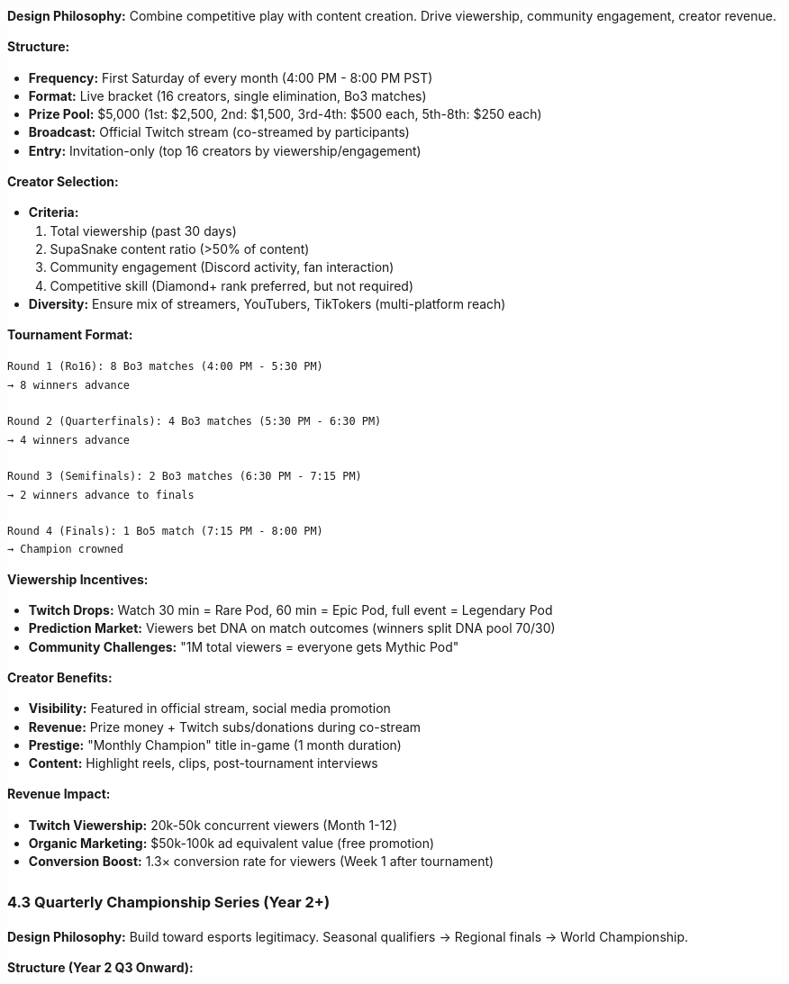 **Design Philosophy:** Combine competitive play with content creation. Drive viewership, community engagement, creator revenue.

**Structure:**
- **Frequency:** First Saturday of every month (4:00 PM - 8:00 PM PST)
- **Format:** Live bracket (16 creators, single elimination, Bo3 matches)
- **Prize Pool:** $5,000 (1st: $2,500, 2nd: $1,500, 3rd-4th: $500 each, 5th-8th: $250 each)
- **Broadcast:** Official Twitch stream (co-streamed by participants)
- **Entry:** Invitation-only (top 16 creators by viewership/engagement)

**Creator Selection:**
- **Criteria:**
  1. Total viewership (past 30 days)
  2. SupaSnake content ratio (>50% of content)
  3. Community engagement (Discord activity, fan interaction)
  4. Competitive skill (Diamond+ rank preferred, but not required)
- **Diversity:** Ensure mix of streamers, YouTubers, TikTokers (multi-platform reach)

**Tournament Format:**
```
Round 1 (Ro16): 8 Bo3 matches (4:00 PM - 5:30 PM)
→ 8 winners advance

Round 2 (Quarterfinals): 4 Bo3 matches (5:30 PM - 6:30 PM)
→ 4 winners advance

Round 3 (Semifinals): 2 Bo3 matches (6:30 PM - 7:15 PM)
→ 2 winners advance to finals

Round 4 (Finals): 1 Bo5 match (7:15 PM - 8:00 PM)
→ Champion crowned
```

**Viewership Incentives:**
- **Twitch Drops:** Watch 30 min = Rare Pod, 60 min = Epic Pod, full event = Legendary Pod
- **Prediction Market:** Viewers bet DNA on match outcomes (winners split DNA pool 70/30)
- **Community Challenges:** "1M total viewers = everyone gets Mythic Pod"

**Creator Benefits:**
- **Visibility:** Featured in official stream, social media promotion
- **Revenue:** Prize money + Twitch subs/donations during co-stream
- **Prestige:** "Monthly Champion" title in-game (1 month duration)
- **Content:** Highlight reels, clips, post-tournament interviews

**Revenue Impact:**
- **Twitch Viewership:** 20k-50k concurrent viewers (Month 1-12)
- **Organic Marketing:** $50k-100k ad equivalent value (free promotion)
- **Conversion Boost:** 1.3× conversion rate for viewers (Week 1 after tournament)

### 4.3 Quarterly Championship Series (Year 2+)

**Design Philosophy:** Build toward esports legitimacy. Seasonal qualifiers → Regional finals → World Championship.

**Structure (Year 2 Q3 Onward):**
